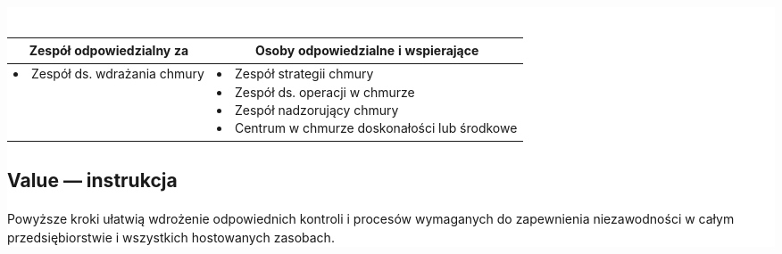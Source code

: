 <br>

| Zespół odpowiedzialny za | Osoby odpowiedzialne i wspierające |
| --- | --- |
| <li> Zespół ds. wdrażania chmury | <li> Zespół strategii chmury <li> Zespół ds. operacji w chmurze <li> Zespół nadzorujący chmury <li> Centrum w chmurze doskonałości lub środkowe |

## <a name="value-statement"></a>Value — instrukcja

Powyższe kroki ułatwią wdrożenie odpowiednich kontroli i procesów wymaganych do zapewnienia niezawodności w całym przedsiębiorstwie i wszystkich hostowanych zasobach.
